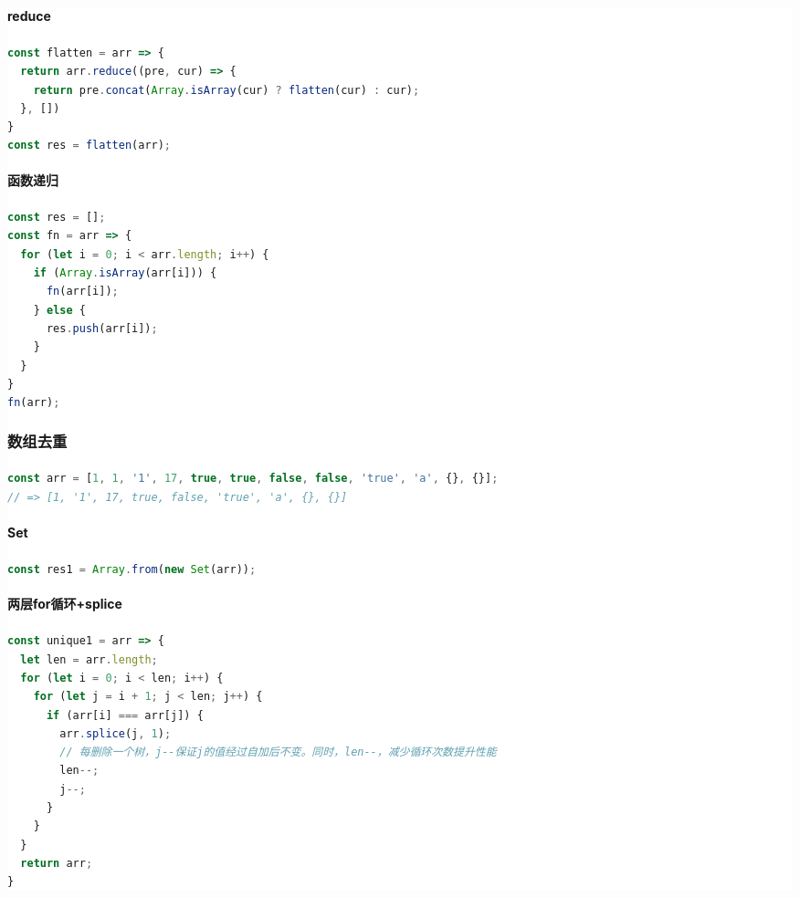 

#### reduce

```javascript
const flatten = arr => {
  return arr.reduce((pre, cur) => {
    return pre.concat(Array.isArray(cur) ? flatten(cur) : cur);
  }, [])
}
const res = flatten(arr);
```

#### 函数递归

```javascript
const res = [];
const fn = arr => {
  for (let i = 0; i < arr.length; i++) {
    if (Array.isArray(arr[i])) {
      fn(arr[i]);
    } else {
      res.push(arr[i]);
    }
  }
}
fn(arr);
```

### 数组去重

```javascript
const arr = [1, 1, '1', 17, true, true, false, false, 'true', 'a', {}, {}];
// => [1, '1', 17, true, false, 'true', 'a', {}, {}]
```

#### Set

```javascript
const res1 = Array.from(new Set(arr));
```

#### 两层for循环+splice

```javascript
const unique1 = arr => {
  let len = arr.length;
  for (let i = 0; i < len; i++) {
    for (let j = i + 1; j < len; j++) {
      if (arr[i] === arr[j]) {
        arr.splice(j, 1);
        // 每删除一个树，j--保证j的值经过自加后不变。同时，len--，减少循环次数提升性能
        len--;
        j--;
      }
    }
  }
  return arr;
}
```
